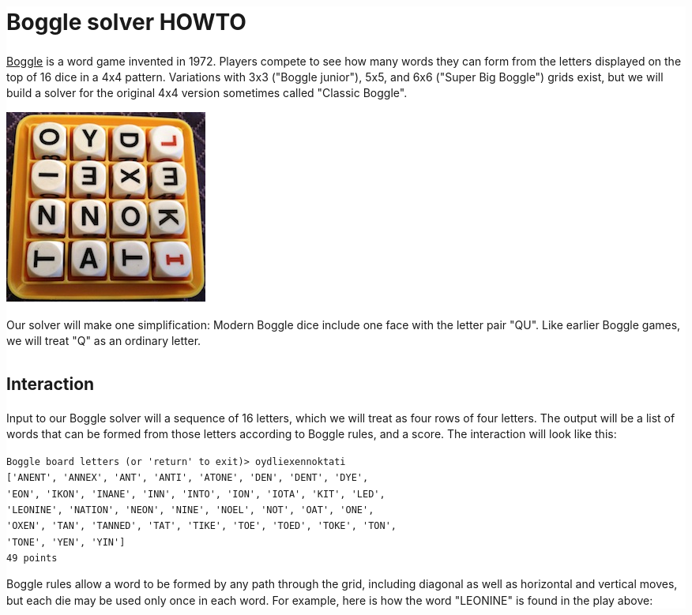 # Boggle solver HOWTO

[Boggle](https://en.wikipedia.org/wiki/Boggle) is a word game
invented in 1972. Players compete to see how many words they can 
form from the letters displayed on the top of 16 dice in a 4x4 
pattern. Variations with 3x3 ("Boggle junior"), 5x5, and 6x6 
("Super Big Boggle") grids exist, 
but we will build a solver for the original 4x4 version sometimes 
called "Classic Boggle".  

![Sample board](img/sample-board.jpeg)

Our solver will make one simplification:  Modern Boggle dice 
include one face with the letter pair "QU".  Like earlier Boggle 
games, we will treat "Q" as an ordinary letter. 

## Interaction

Input to our Boggle solver will a sequence of 16 letters, which we 
will treat as four rows of four letters.  The output will be a list 
of words that can be formed from those letters according to Boggle 
rules, and a score.  The interaction will look like this: 

```commandline
Boggle board letters (or 'return' to exit)> oydliexennoktati
['ANENT', 'ANNEX', 'ANT', 'ANTI', 'ATONE', 'DEN', 'DENT', 'DYE', 
'EON', 'IKON', 'INANE', 'INN', 'INTO', 'ION', 'IOTA', 'KIT', 'LED', 
'LEONINE', 'NATION', 'NEON', 'NINE', 'NOEL', 'NOT', 'OAT', 'ONE', 
'OXEN', 'TAN', 'TANNED', 'TAT', 'TIKE', 'TOE', 'TOED', 'TOKE', 'TON',
'TONE', 'YEN', 'YIN']
49 points
```

Boggle rules allow a word to be formed by any path through the grid, 
including diagonal as well as horizontal and vertical moves, but 
each die may be used only once in each word.  For example, here is 
how the word "LEONINE" is found in the play above: 
